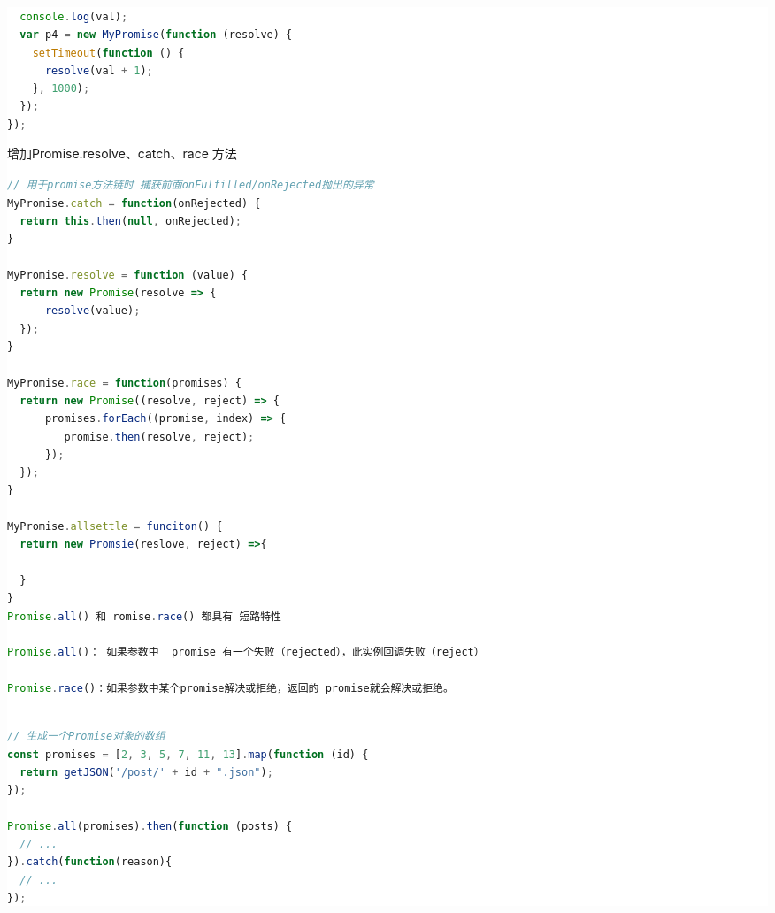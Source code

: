 ```js
  console.log(val);
  var p4 = new MyPromise(function (resolve) {
    setTimeout(function () {
      resolve(val + 1);
    }, 1000);
  });
});

```

增加Promise.resolve、catch、race 方法

```js
// 用于promise方法链时 捕获前面onFulfilled/onRejected抛出的异常
MyPromise.catch = function(onRejected) {
  return this.then(null, onRejected);
}

MyPromise.resolve = function (value) {
  return new Promise(resolve => {
      resolve(value);
  });
}

MyPromise.race = function(promises) {
  return new Promise((resolve, reject) => {
      promises.forEach((promise, index) => {
         promise.then(resolve, reject);
      });
  });
}

MyPromise.allsettle = funciton() {
  return new Promsie(reslove, reject) =>{

  }
}
Promise.all() 和 romise.race() 都具有 短路特性

Promise.all()： 如果参数中  promise 有一个失败（rejected），此实例回调失败（reject）

Promise.race()：如果参数中某个promise解决或拒绝，返回的 promise就会解决或拒绝。



```


```js
// 生成一个Promise对象的数组
const promises = [2, 3, 5, 7, 11, 13].map(function (id) {
  return getJSON('/post/' + id + ".json");
});

Promise.all(promises).then(function (posts) {
  // ...
}).catch(function(reason){
  // ...
});

```